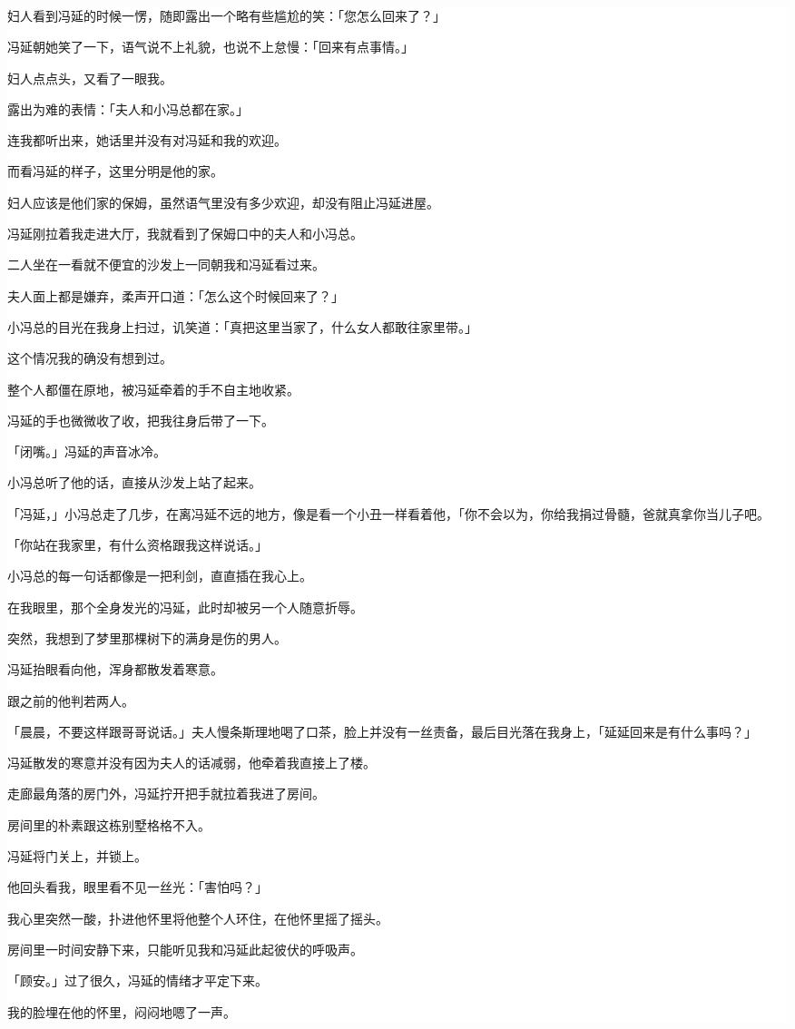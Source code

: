 妇人看到冯延的时候一愣，随即露出一个略有些尴尬的笑：「您怎么回来了？」

冯延朝她笑了一下，语气说不上礼貌，也说不上怠慢：「回来有点事情。」

妇人点点头，又看了一眼我。

露出为难的表情：「夫人和小冯总都在家。」

连我都听出来，她话里并没有对冯延和我的欢迎。

而看冯延的样子，这里分明是他的家。

妇人应该是他们家的保姆，虽然语气里没有多少欢迎，却没有阻止冯延进屋。

冯延刚拉着我走进大厅，我就看到了保姆口中的夫人和小冯总。

二人坐在一看就不便宜的沙发上一同朝我和冯延看过来。

夫人面上都是嫌弃，柔声开口道：「怎么这个时候回来了？」

小冯总的目光在我身上扫过，讥笑道：「真把这里当家了，什么女人都敢往家里带。」

这个情况我的确没有想到过。

整个人都僵在原地，被冯延牵着的手不自主地收紧。

冯延的手也微微收了收，把我往身后带了一下。

「闭嘴。」冯延的声音冰冷。

小冯总听了他的话，直接从沙发上站了起来。

「冯延，」小冯总走了几步，在离冯延不远的地方，像是看一个小丑一样看着他，「你不会以为，你给我捐过骨髓，爸就真拿你当儿子吧。

「你站在我家里，有什么资格跟我这样说话。」

小冯总的每一句话都像是一把利剑，直直插在我心上。

在我眼里，那个全身发光的冯延，此时却被另一个人随意折辱。

突然，我想到了梦里那棵树下的满身是伤的男人。

冯延抬眼看向他，浑身都散发着寒意。

跟之前的他判若两人。

「晨晨，不要这样跟哥哥说话。」夫人慢条斯理地喝了口茶，脸上并没有一丝责备，最后目光落在我身上，「延延回来是有什么事吗？」

冯延散发的寒意并没有因为夫人的话减弱，他牵着我直接上了楼。

走廊最角落的房门外，冯延拧开把手就拉着我进了房间。

房间里的朴素跟这栋别墅格格不入。

冯延将门关上，并锁上。

他回头看我，眼里看不见一丝光：「害怕吗？」

我心里突然一酸，扑进他怀里将他整个人环住，在他怀里摇了摇头。

房间里一时间安静下来，只能听见我和冯延此起彼伏的呼吸声。

「顾安。」过了很久，冯延的情绪才平定下来。

我的脸埋在他的怀里，闷闷地嗯了一声。
